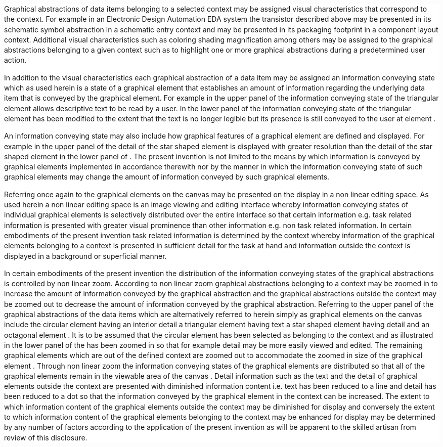 Graphical abstractions of data items belonging to a selected context may be assigned visual characteristics that correspond to the context. For example in an Electronic Design Automation EDA system the transistor described above may be presented in its schematic symbol abstraction in a schematic entry context and may be presented in its packaging footprint in a component layout context. Additional visual characteristics such as coloring shading magnification among others may be assigned to the graphical abstractions belonging to a given context such as to highlight one or more graphical abstractions during a predetermined user action.

In addition to the visual characteristics each graphical abstraction of a data item may be assigned an information conveying state which as used herein is a state of a graphical element that establishes an amount of information regarding the underlying data item that is conveyed by the graphical element. For example in the upper panel of the information conveying state of the triangular element allows descriptive text to be read by a user. In the lower panel of the information conveying state of the triangular element has been modified to the extent that the text is no longer legible but its presence is still conveyed to the user at element .

An information conveying state may also include how graphical features of a graphical element are defined and displayed. For example in the upper panel of the detail of the star shaped element is displayed with greater resolution than the detail of the star shaped element in the lower panel of . The present invention is not limited to the means by which information is conveyed by graphical elements implemented in accordance therewith nor by the manner in which the information conveying state of such graphical elements may change the amount of information conveyed by such graphical elements.

Referring once again to the graphical elements on the canvas may be presented on the display in a non linear editing space. As used herein a non linear editing space is an image viewing and editing interface whereby information conveying states of individual graphical elements is selectively distributed over the entire interface so that certain information e.g. task related information is presented with greater visual prominence than other information e.g. non task related information. In certain embodiments of the present invention task related information is determined by the context whereby information of the graphical elements belonging to a context is presented in sufficient detail for the task at hand and information outside the context is displayed in a background or superficial manner.

In certain embodiments of the present invention the distribution of the information conveying states of the graphical abstractions is controlled by non linear zoom. According to non linear zoom graphical abstractions belonging to a context may be zoomed in to increase the amount of information conveyed by the graphical abstraction and the graphical abstractions outside the context may be zoomed out to decrease the amount of information conveyed by the graphical abstraction. Referring to the upper panel of the graphical abstractions of the data items which are alternatively referred to herein simply as graphical elements on the canvas include the circular element having an interior detail a triangular element having text a star shaped element having detail and an octagonal element . It is to be assumed that the circular element has been selected as belonging to the context and as illustrated in the lower panel of the has been zoomed in so that for example detail may be more easily viewed and edited. The remaining graphical elements which are out of the defined context are zoomed out to accommodate the zoomed in size of the graphical element . Through non linear zoom the information conveying states of the graphical elements are distributed so that all of the graphical elements remain in the viewable area of the canvas . Detail information such as the text and the detail of graphical elements outside the context are presented with diminished information content i.e. text has been reduced to a line and detail has been reduced to a dot so that the information conveyed by the graphical element in the context can be increased. The extent to which information content of the graphical elements outside the context may be diminished for display and conversely the extent to which information content of the graphical elements belonging to the context may be enhanced for display may be determined by any number of factors according to the application of the present invention as will be apparent to the skilled artisan from review of this disclosure.
